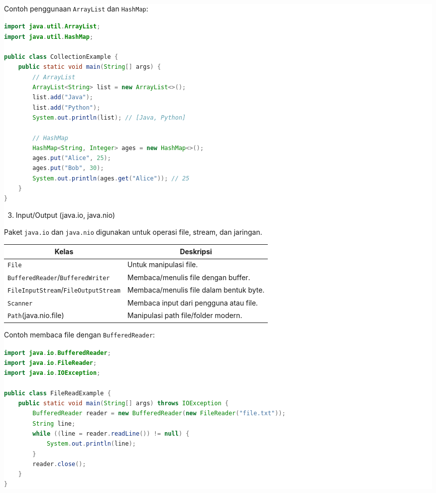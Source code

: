 Contoh penggunaan `ArrayList` dan `HashMap`:

```java
import java.util.ArrayList;
import java.util.HashMap;

public class CollectionExample {
    public static void main(String[] args) {
        // ArrayList
        ArrayList<String> list = new ArrayList<>();
        list.add("Java");
        list.add("Python");
        System.out.println(list); // [Java, Python]

        // HashMap
        HashMap<String, Integer> ages = new HashMap<>();
        ages.put("Alice", 25);
        ages.put("Bob", 30);
        System.out.println(ages.get("Alice")); // 25
    }
}
```

3. Input/Output (java.io, java.nio)

Paket `java.io` dan `java.nio` digunakan untuk operasi file, stream, dan jaringan.

| Kelas                                    | Deskripsi                               |
| ---------------------------------------- | --------------------------------------- |
| `File`                                 | Untuk manipulasi file.                  |
| `BufferedReader`/`BufferedWriter`    | Membaca/menulis file dengan buffer.     |
| `FileInputStream`/`FileOutputStream` | Membaca/menulis file dalam bentuk byte. |
| `Scanner`                              | Membaca input dari pengguna atau file.  |
| `Path`(java.nio.file)                  | Manipulasi path file/folder modern.     |

Contoh membaca file dengan `BufferedReader`:

```java
import java.io.BufferedReader;
import java.io.FileReader;
import java.io.IOException;

public class FileReadExample {
    public static void main(String[] args) throws IOException {
        BufferedReader reader = new BufferedReader(new FileReader("file.txt"));
        String line;
        while ((line = reader.readLine()) != null) {
            System.out.println(line);
        }
        reader.close();
    }
}
```
